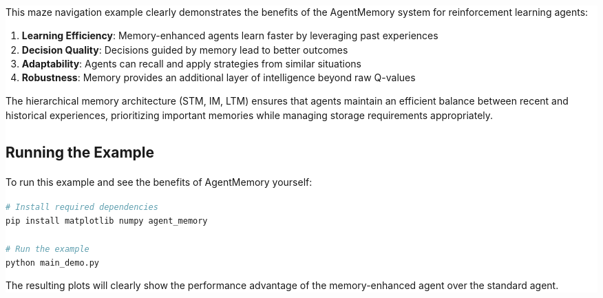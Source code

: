 This maze navigation example clearly demonstrates the benefits of the AgentMemory system for reinforcement learning agents:

1. **Learning Efficiency**: Memory-enhanced agents learn faster by leveraging past experiences
2. **Decision Quality**: Decisions guided by memory lead to better outcomes
3. **Adaptability**: Agents can recall and apply strategies from similar situations
4. **Robustness**: Memory provides an additional layer of intelligence beyond raw Q-values

The hierarchical memory architecture (STM, IM, LTM) ensures that agents maintain an efficient balance between recent and historical experiences, prioritizing important memories while managing storage requirements appropriately.

## Running the Example

To run this example and see the benefits of AgentMemory yourself:

```bash
# Install required dependencies
pip install matplotlib numpy agent_memory

# Run the example
python main_demo.py
```

The resulting plots will clearly show the performance advantage of the memory-enhanced agent over the standard agent. 